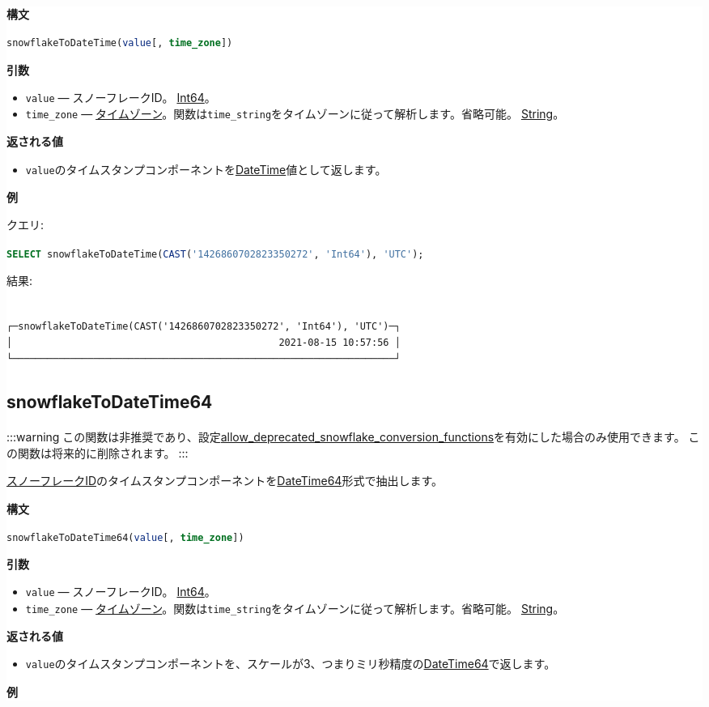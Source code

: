 **構文**

``` sql
snowflakeToDateTime(value[, time_zone])
```

**引数**

- `value` — スノーフレークID。 [Int64](../data-types/int-uint.md)。
- `time_zone` — [タイムゾーン](/docs/ja/operations/server-configuration-parameters/settings.md#timezone)。関数は`time_string`をタイムゾーンに従って解析します。省略可能。 [String](../data-types/string.md)。

**返される値**

- `value`のタイムスタンプコンポーネントを[DateTime](../data-types/datetime.md)値として返します。

**例**

クエリ:

``` sql
SELECT snowflakeToDateTime(CAST('1426860702823350272', 'Int64'), 'UTC');
```

結果:

```response

┌─snowflakeToDateTime(CAST('1426860702823350272', 'Int64'), 'UTC')─┐
│                                              2021-08-15 10:57:56 │
└──────────────────────────────────────────────────────────────────┘
```

## snowflakeToDateTime64

:::warning
この関数は非推奨であり、設定[allow_deprecated_snowflake_conversion_functions](../../operations/settings/settings.md#allow_deprecated_snowflake_conversion_functions)を有効にした場合のみ使用できます。
この関数は将来的に削除されます。
:::

[スノーフレークID](https://en.wikipedia.org/wiki/Snowflake_ID)のタイムスタンプコンポーネントを[DateTime64](../data-types/datetime64.md)形式で抽出します。

**構文**

``` sql
snowflakeToDateTime64(value[, time_zone])
```

**引数**

- `value` — スノーフレークID。 [Int64](../data-types/int-uint.md)。
- `time_zone` — [タイムゾーン](/docs/ja/operations/server-configuration-parameters/settings.md#timezone)。関数は`time_string`をタイムゾーンに従って解析します。省略可能。 [String](../data-types/string.md)。

**返される値**

- `value`のタイムスタンプコンポーネントを、スケールが3、つまりミリ秒精度の[DateTime64](../data-types/datetime64.md)で返します。

**例**
